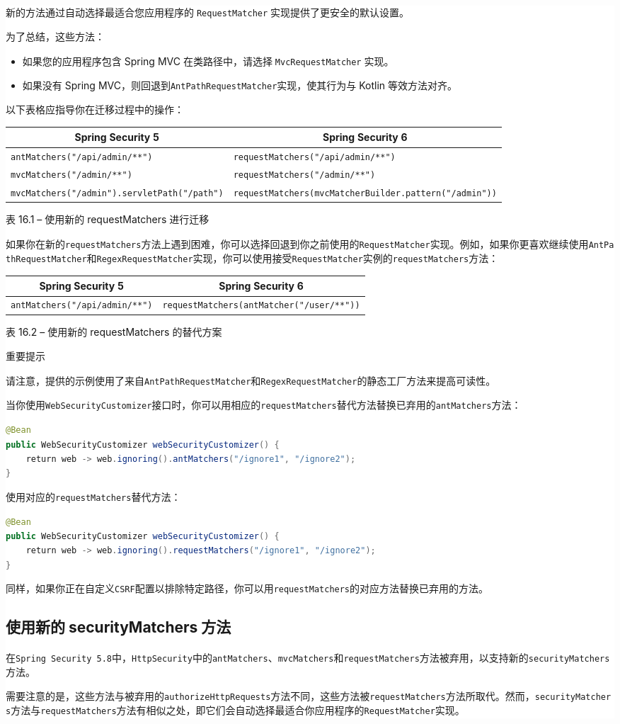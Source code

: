 新的方法通过自动选择最适合您应用程序的 `RequestMatcher` 实现提供了更安全的默认设置。

为了总结，这些方法：

+   如果您的应用程序包含 Spring MVC 在类路径中，请选择 `MvcRequestMatcher` 实现。

+   如果没有 Spring MVC，则回退到`AntPathRequestMatcher`实现，使其行为与 Kotlin 等效方法对齐。

以下表格应指导你在迁移过程中的操作：

| **Spring** **Security 5** | **Spring** **Security 6** |
| --- | --- |
| `antMatchers("/api/admin/**")` | `requestMatchers("/api/admin/**")` |
| `mvcMatchers("/admin/**")` | `requestMatchers("/admin/**")` |
| `mvcMatchers("/admin").servletPath("/path")` | `requestMatchers(mvcMatcherBuilder.pattern("/admin"))` |

表 16.1 – 使用新的 requestMatchers 进行迁移

如果你在新的`requestMatchers`方法上遇到困难，你可以选择回退到你之前使用的`RequestMatcher`实现。例如，如果你更喜欢继续使用`AntPathRequestMatcher`和`RegexRequestMatcher`实现，你可以使用接受`RequestMatcher`实例的`requestMatchers`方法：

| **Spring** **Security 5** | **Spring** **Security 6** |
| --- | --- |
| `antMatchers("/api/admin/**")` | `requestMatchers(antMatcher("/user/**"))` |

表 16.2 – 使用新的 requestMatchers 的替代方案

重要提示

请注意，提供的示例使用了来自`AntPathRequestMatcher`和`RegexRequestMatcher`的静态工厂方法来提高可读性。

当你使用`WebSecurityCustomizer`接口时，你可以用相应的`requestMatchers`替代方法替换已弃用的`antMatchers`方法：

```java
@Bean
public WebSecurityCustomizer webSecurityCustomizer() {
    return web -> web.ignoring().antMatchers("/ignore1", "/ignore2");
}
```

使用对应的`requestMatchers`替代方法：

```java
@Bean
public WebSecurityCustomizer webSecurityCustomizer() {
    return web -> web.ignoring().requestMatchers("/ignore1", "/ignore2");
}
```

同样，如果你正在自定义`CSRF`配置以排除特定路径，你可以用`requestMatchers`的对应方法替换已弃用的方法。

## 使用新的 securityMatchers 方法

在`Spring Security 5.8`中，`HttpSecurity`中的`antMatchers`、`mvcMatchers`和`requestMatchers`方法被弃用，以支持新的`securityMatchers`方法。

需要注意的是，这些方法与被弃用的`authorizeHttpRequests`方法不同，这些方法被`requestMatchers`方法所取代。然而，`securityMatchers`方法与`requestMatchers`方法有相似之处，即它们会自动选择最适合你应用程序的`RequestMatcher`实现。
